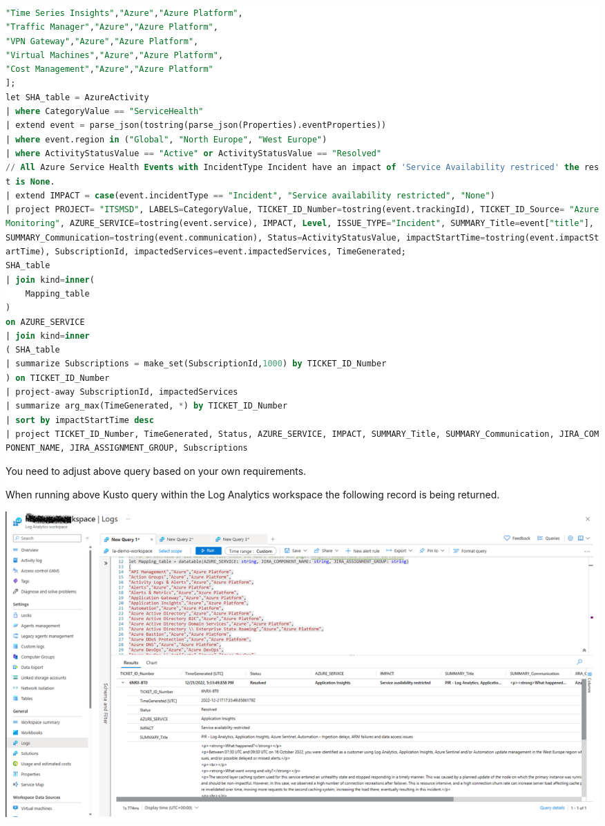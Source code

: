 ```sql
"Time Series Insights","Azure","Azure Platform",
"Traffic Manager","Azure","Azure Platform",
"VPN Gateway","Azure","Azure Platform",
"Virtual Machines","Azure","Azure Platform",
"Cost Management","Azure","Azure Platform"
];
let SHA_table = AzureActivity
| where CategoryValue == "ServiceHealth"
| extend event = parse_json(tostring(parse_json(Properties).eventProperties))
| where event.region in ("Global", "North Europe", "West Europe")
| where ActivityStatusValue == "Active" or ActivityStatusValue == "Resolved"
// All Azure Service Health Events with IncidentType Incident have an impact of 'Service Availability restriced' the rest is None.
| extend IMPACT = case(event.incidentType == "Incident", "Service availability restricted", "None")
| project PROJECT= "ITSMSD", LABELS=CategoryValue, TICKET_ID_Number=tostring(event.trackingId), TICKET_ID_Source= "Azure Monitoring", AZURE_SERVICE=tostring(event.service), IMPACT, Level, ISSUE_TYPE="Incident", SUMMARY_Title=event["title"], SUMMARY_Communication=tostring(event.communication), Status=ActivityStatusValue, impactStartTime=tostring(event.impactStartTime), SubscriptionId, impactedServices=event.impactedServices, TimeGenerated;
SHA_table
| join kind=inner(
    Mapping_table
)
on AZURE_SERVICE
| join kind=inner
( SHA_table
| summarize Subscriptions = make_set(SubscriptionId,1000) by TICKET_ID_Number
) on TICKET_ID_Number
| project-away SubscriptionId, impactedServices
| summarize arg_max(TimeGenerated, *) by TICKET_ID_Number
| sort by impactStartTime desc
| project TICKET_ID_Number, TimeGenerated, Status, AZURE_SERVICE, IMPACT, SUMMARY_Title, SUMMARY_Communication, JIRA_COMPONENT_NAME, JIRA_ASSIGNMENT_GROUP, Subscriptions
```

You need to adjust above query based on your own requirements.

When running above Kusto query within the Log Analytics workspace the following record is being returned.

![Kusto query output results](/assets/12-22-2022-01.png)
